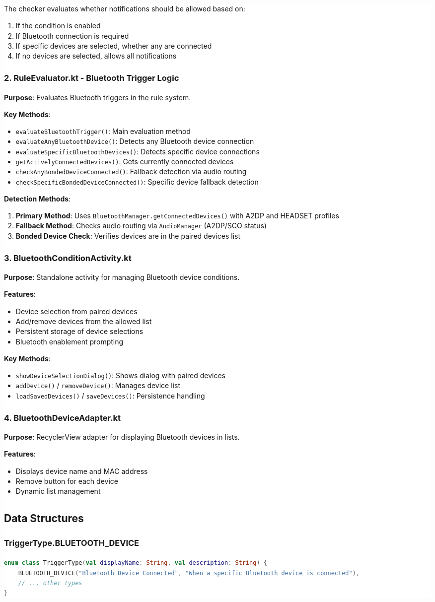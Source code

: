 The checker evaluates whether notifications should be allowed based on:
1. If the condition is enabled
2. If Bluetooth connection is required
3. If specific devices are selected, whether any are connected
4. If no devices are selected, allows all notifications

### 2. RuleEvaluator.kt - Bluetooth Trigger Logic
**Purpose**: Evaluates Bluetooth triggers in the rule system.

**Key Methods**:
- `evaluateBluetoothTrigger()`: Main evaluation method
- `evaluateAnyBluetoothDevice()`: Detects any Bluetooth device connection
- `evaluateSpecificBluetoothDevices()`: Detects specific device connections
- `getActivelyConnectedDevices()`: Gets currently connected devices
- `checkAnyBondedDeviceConnected()`: Fallback detection via audio routing
- `checkSpecificBondedDeviceConnected()`: Specific device fallback detection

**Detection Methods**:
1. **Primary Method**: Uses `BluetoothManager.getConnectedDevices()` with A2DP and HEADSET profiles
2. **Fallback Method**: Checks audio routing via `AudioManager` (A2DP/SCO status)
3. **Bonded Device Check**: Verifies devices are in the paired devices list

### 3. BluetoothConditionActivity.kt
**Purpose**: Standalone activity for managing Bluetooth device conditions.

**Features**:
- Device selection from paired devices
- Add/remove devices from the allowed list
- Persistent storage of device selections
- Bluetooth enablement prompting

**Key Methods**:
- `showDeviceSelectionDialog()`: Shows dialog with paired devices
- `addDevice()` / `removeDevice()`: Manages device list
- `loadSavedDevices()` / `saveDevices()`: Persistence handling

### 4. BluetoothDeviceAdapter.kt
**Purpose**: RecyclerView adapter for displaying Bluetooth devices in lists.

**Features**:
- Displays device name and MAC address
- Remove button for each device
- Dynamic list management

## Data Structures

### TriggerType.BLUETOOTH_DEVICE
```kotlin
enum class TriggerType(val displayName: String, val description: String) {
    BLUETOOTH_DEVICE("Bluetooth Device Connected", "When a specific Bluetooth device is connected"),
    // ... other types
}
```
